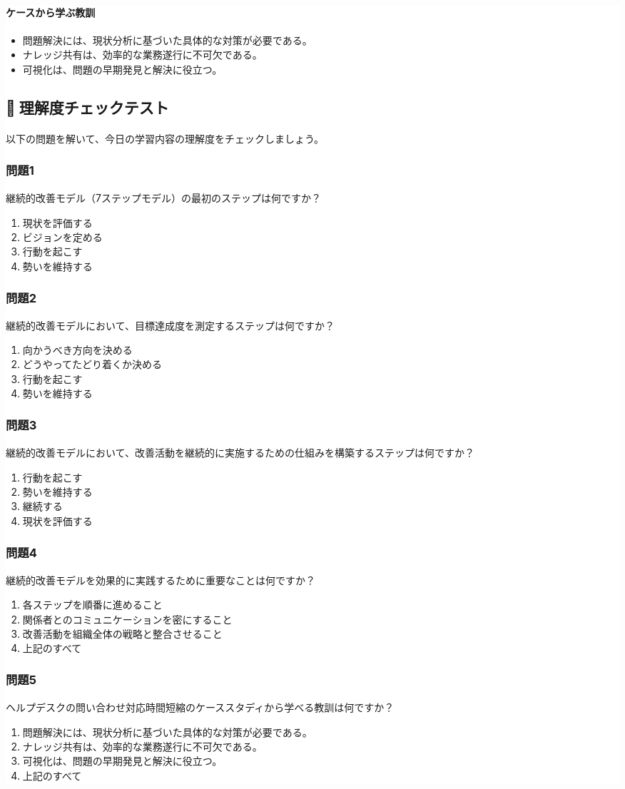#### ケースから学ぶ教訓

*   問題解決には、現状分析に基づいた具体的な対策が必要である。
*   ナレッジ共有は、効率的な業務遂行に不可欠である。
*   可視化は、問題の早期発見と解決に役立つ。

## 📝 理解度チェックテスト

以下の問題を解いて、今日の学習内容の理解度をチェックしましょう。

### 問題1

継続的改善モデル（7ステップモデル）の最初のステップは何ですか？

1.  現状を評価する
2.  ビジョンを定める
3.  行動を起こす
4.  勢いを維持する

### 問題2

継続的改善モデルにおいて、目標達成度を測定するステップは何ですか？

1.  向かうべき方向を決める
2.  どうやってたどり着くか決める
3.  行動を起こす
4.  勢いを維持する

### 問題3

継続的改善モデルにおいて、改善活動を継続的に実施するための仕組みを構築するステップは何ですか？

1.  行動を起こす
2.  勢いを維持する
3.  継続する
4.  現状を評価する

### 問題4

継続的改善モデルを効果的に実践するために重要なことは何ですか？

1.  各ステップを順番に進めること
2.  関係者とのコミュニケーションを密にすること
3.  改善活動を組織全体の戦略と整合させること
4.  上記のすべて

### 問題5

ヘルプデスクの問い合わせ対応時間短縮のケーススタディから学べる教訓は何ですか？

1.  問題解決には、現状分析に基づいた具体的な対策が必要である。
2.  ナレッジ共有は、効率的な業務遂行に不可欠である。
3.  可視化は、問題の早期発見と解決に役立つ。
4.  上記のすべて
